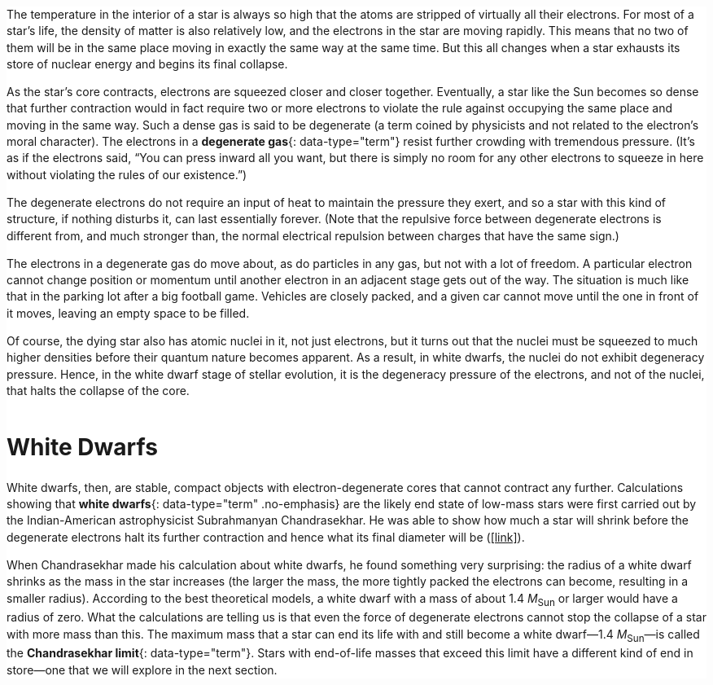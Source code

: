 The temperature in the interior of a star is always so high that the atoms are stripped of virtually all their electrons. For most of a star’s life, the density of matter is also relatively low, and the electrons in the star are moving rapidly. This means that no two of them will be in the same place moving in exactly the same way at the same time. But this all changes when a star exhausts its store of nuclear energy and begins its final collapse.

As the star’s core contracts, electrons are squeezed closer and closer together. Eventually, a star like the Sun becomes so dense that further contraction would in fact require two or more electrons to violate the rule against occupying the same place and moving in the same way. Such a dense gas is said to be degenerate (a term coined by physicists and not related to the electron’s moral character). The electrons in a **degenerate gas**{: data-type="term"} resist further crowding with tremendous pressure. (It’s as if the electrons said, “You can press inward all you want, but there is simply no room for any other electrons to squeeze in here without violating the rules of our existence.”)

The degenerate electrons do not require an input of heat to maintain the pressure they exert, and so a star with this kind of structure, if nothing disturbs it, can last essentially forever. (Note that the repulsive force between degenerate electrons is different from, and much stronger than, the normal electrical repulsion between charges that have the same sign.)

The electrons in a degenerate gas do move about, as do particles in any gas, but not with a lot of freedom. A particular electron cannot change position or momentum until another electron in an adjacent stage gets out of the way. The situation is much like that in the parking lot after a big football game. Vehicles are closely packed, and a given car cannot move until the one in front of it moves, leaving an empty space to be filled.

Of course, the dying star also has atomic nuclei in it, not just electrons, but it turns out that the nuclei must be squeezed to much higher densities before their quantum nature becomes apparent. As a result, in white dwarfs, the nuclei do not exhibit degeneracy pressure. Hence, in the white dwarf stage of stellar evolution, it is the degeneracy pressure of the electrons, and not of the nuclei, that halts the collapse of the core.

# White Dwarfs

White dwarfs, then, are stable, compact objects with electron-degenerate cores that cannot contract any further. Calculations showing that **white dwarfs**{: data-type="term" .no-emphasis} are the likely end state of low-mass stars were first carried out by the Indian-American astrophysicist Subrahmanyan Chandrasekhar. He was able to show how much a star will shrink before the degenerate electrons halt its further contraction and hence what its final diameter will be ([\[link\]](#OSC_Astro_23_01_Dwarf)).

When Chandrasekhar made his calculation about white dwarfs, he found something very surprising: the radius of a white dwarf shrinks as the mass in the star increases (the larger the mass, the more tightly packed the electrons can become, resulting in a smaller radius). According to the best theoretical models, a white dwarf with a mass of about 1.4 *M*<sub>Sun</sub> or larger would have a radius of zero. What the calculations are telling us is that even the force of degenerate electrons cannot stop the collapse of a star with more mass than this. The maximum mass that a star can end its life with and still become a white dwarf—1.4 *M*<sub>Sun</sub>—is called the **Chandrasekhar limit**{: data-type="term"}. Stars with end-of-life masses that exceed this limit have a different kind of end in store—one that we will explore in the next section.


[1]: https://openstaxcollege.org/l/30hubimgwhidwa
[2]: https://openstaxcollege.org/l/30diamondstar